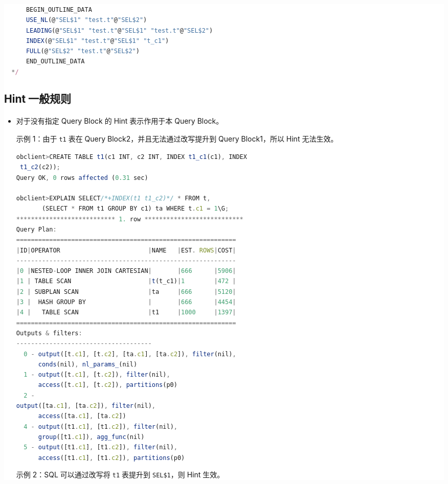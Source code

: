 ```javascript
      BEGIN_OUTLINE_DATA
      USE_NL(@"SEL$1" "test.t"@"SEL$2")
      LEADING(@"SEL$1" "test.t"@"SEL$1" "test.t"@"SEL$2")
      INDEX(@"SEL$1" "test.t"@"SEL$1" "t_c1")
      FULL(@"SEL$2" "test.t"@"SEL$2")
      END_OUTLINE_DATA
  */
```





Hint 一般规则 
------------------

* 对于没有指定 Query Block 的 Hint 表示作用于本 Query Block。

  示例 1：由于 `t1` 表在 Query Block2，并且无法通过改写提升到 Query Block1，所以 Hint 无法生效。

  ```javascript
  obclient>CREATE TABLE t1(c1 INT, c2 INT, INDEX t1_c1(c1), INDEX
   t1_c2(c2));
  Query OK, 0 rows affected (0.31 sec)
  
  obclient>EXPLAIN SELECT/*+INDEX(t1 t1_c2)*/ * FROM t, 
         (SELECT * FROM t1 GROUP BY c1) ta WHERE t.c1 = 1\G;
  *************************** 1. row ***************************
  Query Plan: 
  ============================================================
  |ID|OPERATOR                        |NAME   |EST. ROWS|COST|
  ------------------------------------------------------------
  |0 |NESTED-LOOP INNER JOIN CARTESIAN|       |666      |5906|
  |1 | TABLE SCAN                     |t(t_c1)|1        |472 |
  |2 | SUBPLAN SCAN                   |ta     |666      |5120|
  |3 |  HASH GROUP BY                 |       |666      |4454|
  |4 |   TABLE SCAN                   |t1     |1000     |1397|
  ============================================================
  Outputs & filters:
  -------------------------------------
    0 - output([t.c1], [t.c2], [ta.c1], [ta.c2]), filter(nil),
        conds(nil), nl_params_(nil)
    1 - output([t.c1], [t.c2]), filter(nil),
        access([t.c1], [t.c2]), partitions(p0)
    2 - 
  output([ta.c1], [ta.c2]), filter(nil),
        access([ta.c1], [ta.c2])
    4 - output([t1.c1], [t1.c2]), filter(nil),
        group([t1.c1]), agg_func(nil)
    5 - output([t1.c1], [t1.c2]), filter(nil),
        access([t1.c1], [t1.c2]), partitions(p0)
  ```

  

  示例 2：SQL 可以通过改写将 `t1` 表提升到 `SEL$1`，则 Hint 生效。
